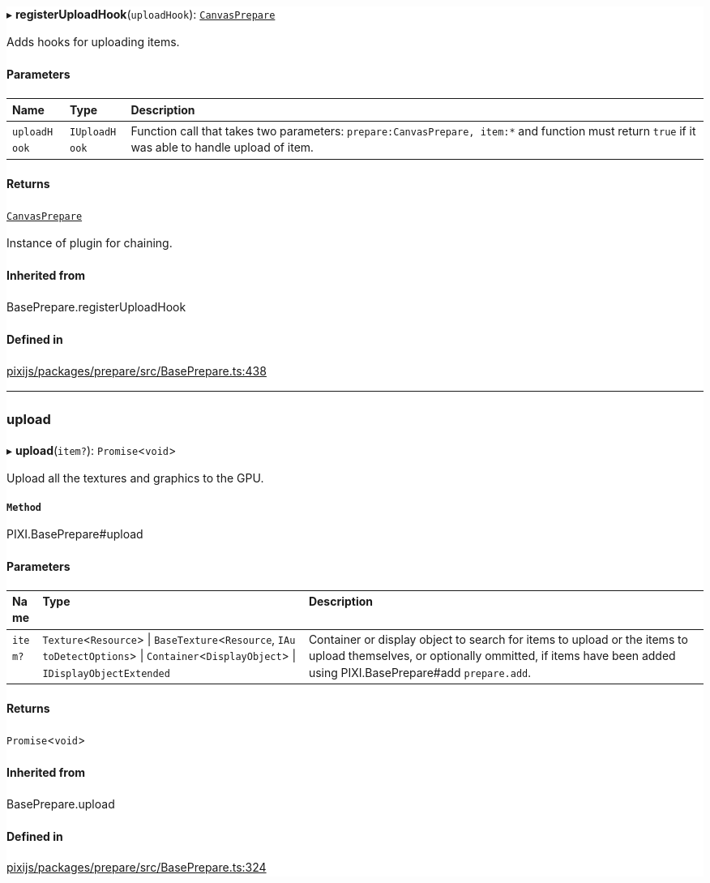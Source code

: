 ▸ **registerUploadHook**(`uploadHook`): [`CanvasPrepare`](pixi_canvas_prepare.CanvasPrepare.md)

Adds hooks for uploading items.

#### Parameters

| Name | Type | Description |
| :------ | :------ | :------ |
| `uploadHook` | `IUploadHook` | Function call that takes two parameters: `prepare:CanvasPrepare, item:*` and function must return `true` if it was able to handle upload of item. |

#### Returns

[`CanvasPrepare`](pixi_canvas_prepare.CanvasPrepare.md)

Instance of plugin for chaining.

#### Inherited from

BasePrepare.registerUploadHook

#### Defined in

[pixijs/packages/prepare/src/BasePrepare.ts:438](https://github.com/pixijs/pixijs/blob/2194fe5c5/packages/prepare/src/BasePrepare.ts#L438)

___

### upload

▸ **upload**(`item?`): `Promise`<`void`\>

Upload all the textures and graphics to the GPU.

**`Method`**

PIXI.BasePrepare#upload

#### Parameters

| Name | Type | Description |
| :------ | :------ | :------ |
| `item?` | `Texture`<`Resource`\> \| `BaseTexture`<`Resource`, `IAutoDetectOptions`\> \| `Container`<`DisplayObject`\> \| `IDisplayObjectExtended` | Container or display object to search for items to upload or the items to upload themselves, or optionally ommitted, if items have been added using PIXI.BasePrepare#add `prepare.add`. |

#### Returns

`Promise`<`void`\>

#### Inherited from

BasePrepare.upload

#### Defined in

[pixijs/packages/prepare/src/BasePrepare.ts:324](https://github.com/pixijs/pixijs/blob/2194fe5c5/packages/prepare/src/BasePrepare.ts#L324)
